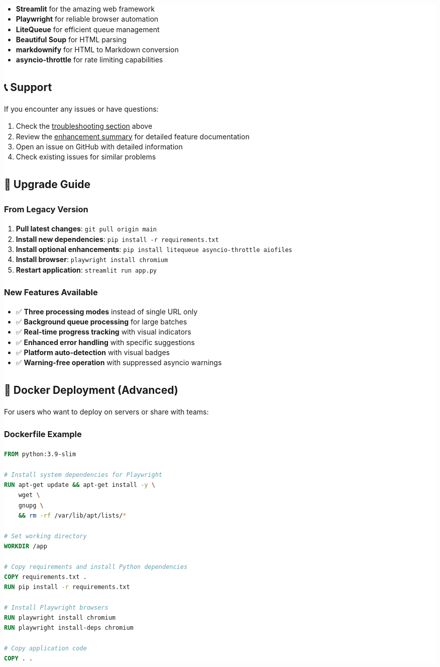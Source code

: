 - **Streamlit** for the amazing web framework
- **Playwright** for reliable browser automation
- **LiteQueue** for efficient queue management
- **Beautiful Soup** for HTML parsing
- **markdownify** for HTML to Markdown conversion
- **asyncio-throttle** for rate limiting capabilities

## 📞 Support

If you encounter any issues or have questions:

1. Check the [troubleshooting section](#-troubleshooting) above
2. Review the [enhancement summary](ENHANCEMENT_SUMMARY.md) for detailed feature documentation
3. Open an issue on GitHub with detailed information
4. Check existing issues for similar problems

## 🌟 **Upgrade Guide**

### From Legacy Version

1. **Pull latest changes**: `git pull origin main`
2. **Install new dependencies**: `pip install -r requirements.txt`
3. **Install optional enhancements**: `pip install litequeue asyncio-throttle aiofiles`
4. **Install browser**: `playwright install chromium`
5. **Restart application**: `streamlit run app.py`

### New Features Available

- ✅ **Three processing modes** instead of single URL only
- ✅ **Background queue processing** for large batches
- ✅ **Real-time progress tracking** with visual indicators
- ✅ **Enhanced error handling** with specific suggestions
- ✅ **Platform auto-detection** with visual badges
- ✅ **Warning-free operation** with suppressed asyncio warnings

## 🐳 **Docker Deployment (Advanced)**

For users who want to deploy on servers or share with teams:

### **Dockerfile Example**

```dockerfile
FROM python:3.9-slim

# Install system dependencies for Playwright
RUN apt-get update && apt-get install -y \
    wget \
    gnupg \
    && rm -rf /var/lib/apt/lists/*

# Set working directory
WORKDIR /app

# Copy requirements and install Python dependencies
COPY requirements.txt .
RUN pip install -r requirements.txt

# Install Playwright browsers
RUN playwright install chromium
RUN playwright install-deps chromium

# Copy application code
COPY . .

```